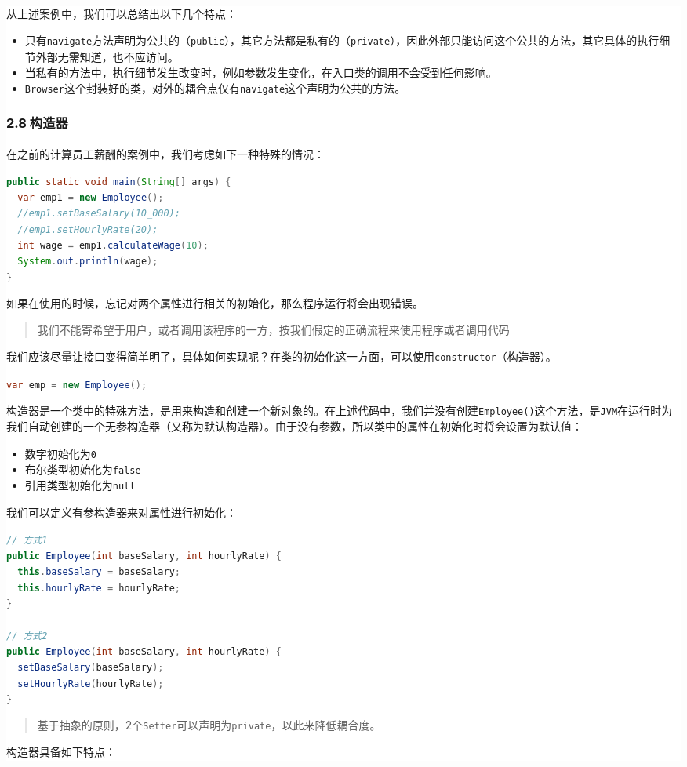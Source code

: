 从上述案例中，我们可以总结出以下几个特点：

- 只有`navigate`方法声明为公共的（`public`），其它方法都是私有的（`private`），因此外部只能访问这个公共的方法，其它具体的执行细节外部无需知道，也不应访问。
- 当私有的方法中，执行细节发生改变时，例如参数发生变化，在入口类的调用不会受到任何影响。
- `Browser`这个封装好的类，对外的耦合点仅有`navigate`这个声明为公共的方法。

### 2.8 构造器

在之前的计算员工薪酬的案例中，我们考虑如下一种特殊的情况：

```java
public static void main(String[] args) {
  var emp1 = new Employee();
  //emp1.setBaseSalary(10_000);
  //emp1.setHourlyRate(20);
  int wage = emp1.calculateWage(10);
  System.out.println(wage);
}
```

如果在使用的时候，忘记对两个属性进行相关的初始化，那么程序运行将会出现错误。

> 我们不能寄希望于用户，或者调用该程序的一方，按我们假定的正确流程来使用程序或者调用代码

我们应该尽量让接口变得简单明了，具体如何实现呢？在类的初始化这一方面，可以使用`constructor`（构造器）。

```java
var emp = new Employee();
```

构造器是一个类中的特殊方法，是用来构造和创建一个新对象的。在上述代码中，我们并没有创建`Employee()`这个方法，是`JVM`在运行时为我们自动创建的一个无参构造器（又称为默认构造器）。由于没有参数，所以类中的属性在初始化时将会设置为默认值：

- 数字初始化为`0`
- 布尔类型初始化为`false`
- 引用类型初始化为`null`

我们可以定义有参构造器来对属性进行初始化：

```java
// 方式1
public Employee(int baseSalary, int hourlyRate) {
  this.baseSalary = baseSalary;
  this.hourlyRate = hourlyRate;
}

// 方式2
public Employee(int baseSalary, int hourlyRate) {
  setBaseSalary(baseSalary);
  setHourlyRate(hourlyRate);
}
```



> 基于抽象的原则，2个`Setter`可以声明为`private`，以此来降低耦合度。

构造器具备如下特点：
